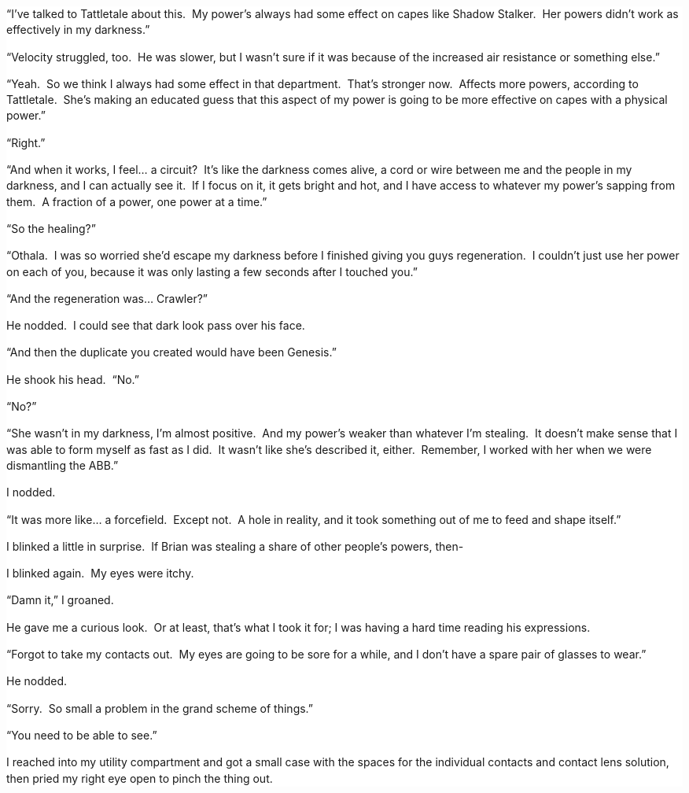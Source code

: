 “I’ve talked to Tattletale about this.  My power’s always had some effect on capes like Shadow Stalker.  Her powers didn’t work as effectively in my darkness.”

“Velocity struggled, too.  He was slower, but I wasn’t sure if it was because of the increased air resistance or something else.”

“Yeah.  So we think I always had some effect in that department.  That’s stronger now.  Affects more powers, according to Tattletale.  She’s making an educated guess that this aspect of my power is going to be more effective on capes with a physical power.”

“Right.”

“And when it works, I feel… a circuit?  It’s like the darkness comes alive, a cord or wire between me and the people in my darkness, and I can actually see it.  If I focus on it, it gets bright and hot, and I have access to whatever my power’s sapping from them.  A fraction of a power, one power at a time.”

“So the healing?”

“Othala.  I was so worried she’d escape my darkness before I finished giving you guys regeneration.  I couldn’t just use her power on each of you, because it was only lasting a few seconds after I touched you.”

“And the regeneration was… Crawler?”

He nodded.  I could see that dark look pass over his face.

“And then the duplicate you created would have been Genesis.”

He shook his head.  “No.”

“No?”

“She wasn’t in my darkness, I’m almost positive.  And my power’s weaker than whatever I’m stealing.  It doesn’t make sense that I was able to form myself as fast as I did.  It wasn’t like she’s described it, either.  Remember, I worked with her when we were dismantling the ABB.”

I nodded.

“It was more like… a forcefield.  Except not.  A hole in reality, and it took something out of me to feed and shape itself.”

I blinked a little in surprise.  If Brian was stealing a share of other people’s powers, then-

I blinked again.  My eyes were itchy.

“Damn it,” I groaned.

He gave me a curious look.  Or at least, that’s what I took it for; I was having a hard time reading his expressions.

“Forgot to take my contacts out.  My eyes are going to be sore for a while, and I don’t have a spare pair of glasses to wear.”

He nodded.

“Sorry.  So small a problem in the grand scheme of things.”

“You need to be able to see.”

I reached into my utility compartment and got a small case with the spaces for the individual contacts and contact lens solution, then pried my right eye open to pinch the thing out.
